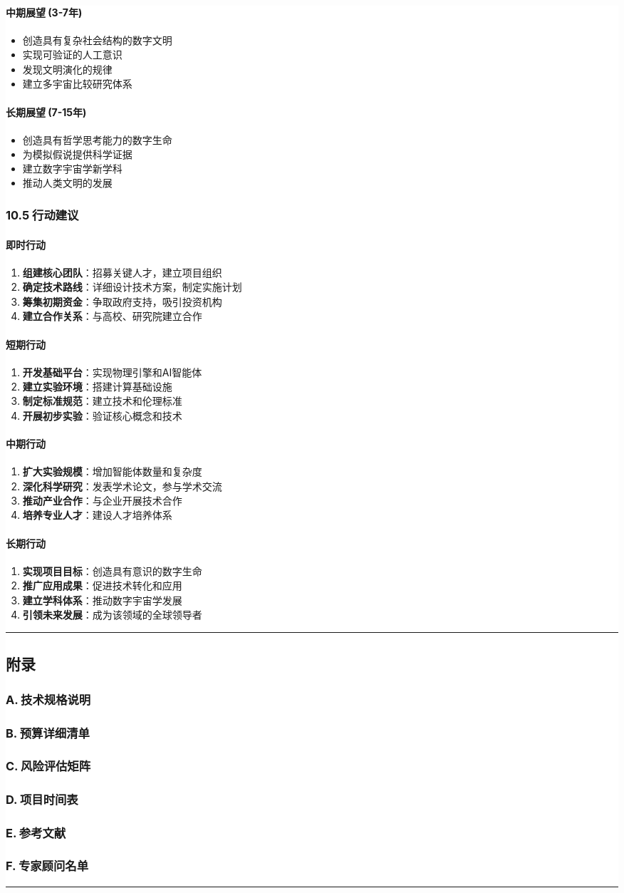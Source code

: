 #### 中期展望 (3-7年)
- 创造具有复杂社会结构的数字文明
- 实现可验证的人工意识
- 发现文明演化的规律
- 建立多宇宙比较研究体系

#### 长期展望 (7-15年)
- 创造具有哲学思考能力的数字生命
- 为模拟假说提供科学证据
- 建立数字宇宙学新学科
- 推动人类文明的发展

### 10.5 行动建议

#### 即时行动
1. **组建核心团队**：招募关键人才，建立项目组织
2. **确定技术路线**：详细设计技术方案，制定实施计划
3. **筹集初期资金**：争取政府支持，吸引投资机构
4. **建立合作关系**：与高校、研究院建立合作

#### 短期行动
1. **开发基础平台**：实现物理引擎和AI智能体
2. **建立实验环境**：搭建计算基础设施
3. **制定标准规范**：建立技术和伦理标准
4. **开展初步实验**：验证核心概念和技术

#### 中期行动
1. **扩大实验规模**：增加智能体数量和复杂度
2. **深化科学研究**：发表学术论文，参与学术交流
3. **推动产业合作**：与企业开展技术合作
4. **培养专业人才**：建设人才培养体系

#### 长期行动
1. **实现项目目标**：创造具有意识的数字生命
2. **推广应用成果**：促进技术转化和应用
3. **建立学科体系**：推动数字宇宙学发展
4. **引领未来发展**：成为该领域的全球领导者

---

## 附录

### A. 技术规格说明
### B. 预算详细清单
### C. 风险评估矩阵
### D. 项目时间表
### E. 参考文献
### F. 专家顾问名单

---